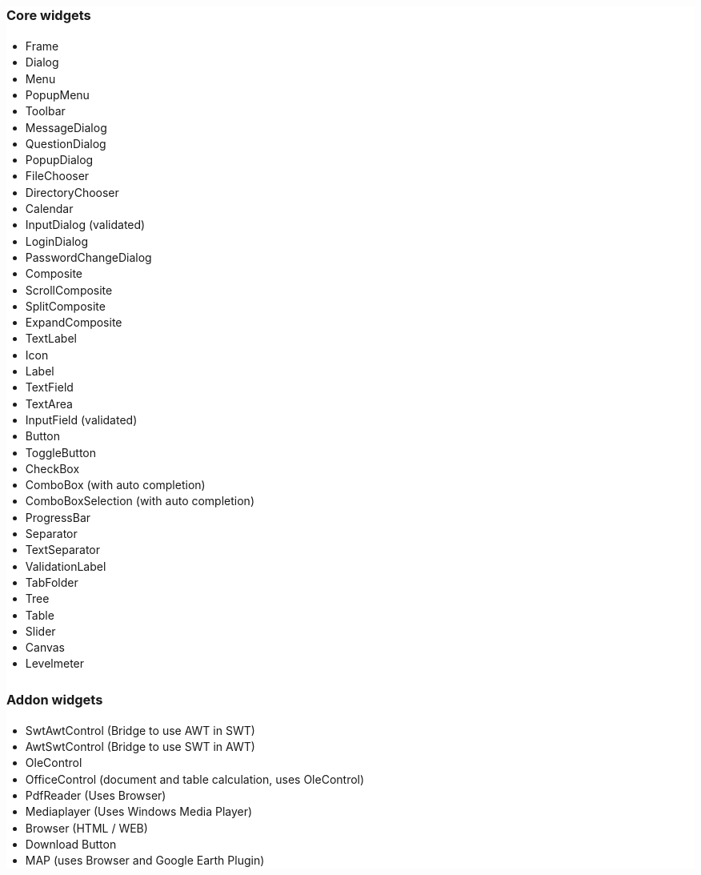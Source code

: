 
### Core widgets ###

  * Frame
  * Dialog
  * Menu
  * PopupMenu
  * Toolbar
  * MessageDialog
  * QuestionDialog
  * PopupDialog
  * FileChooser
  * DirectoryChooser
  * Calendar
  * InputDialog (validated)
  * LoginDialog
  * PasswordChangeDialog
  * Composite
  * ScrollComposite
  * SplitComposite
  * ExpandComposite
  * TextLabel
  * Icon
  * Label
  * TextField
  * TextArea
  * InputField (validated)
  * Button
  * ToggleButton
  * CheckBox
  * ComboBox (with auto completion)
  * ComboBoxSelection (with auto completion)
  * ProgressBar
  * Separator
  * TextSeparator
  * ValidationLabel
  * TabFolder
  * Tree
  * Table
  * Slider
  * Canvas
  * Levelmeter

### Addon widgets ###

  * SwtAwtControl (Bridge to use AWT in SWT)
  * AwtSwtControl (Bridge to use SWT in AWT)
  * OleControl
  * OfficeControl (document and table calculation, uses OleControl)
  * PdfReader (Uses Browser)
  * Mediaplayer (Uses Windows Media Player)
  * Browser (HTML / WEB)
  * Download Button
  * MAP (uses Browser and Google Earth Plugin)
